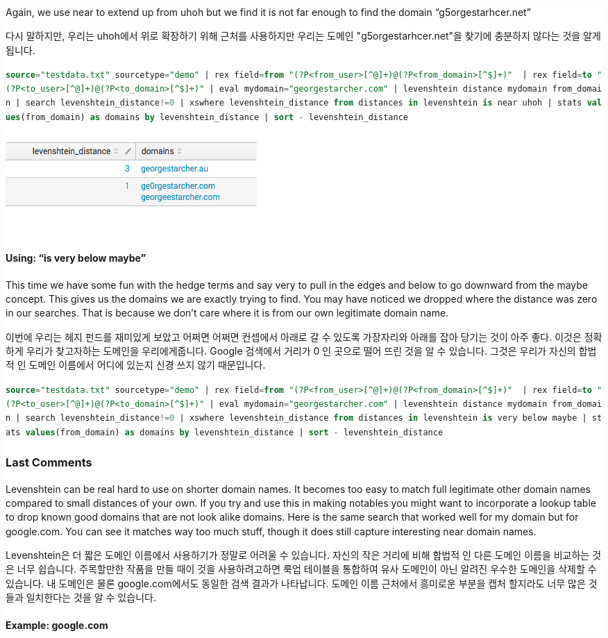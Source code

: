 Again, we use near to extend up from uhoh but we find it is not far enough to find the domain “g5orgestarhcer.net”

다시 말하지만, 우리는 uhoh에서 위로 확장하기 위해 근처를 사용하지만 우리는 도메인 "g5orgestarhcer.net"을 찾기에 충분하지 않다는 것을 알게됩니다.

```sql
source="testdata.txt" sourcetype="demo" | rex field=from "(?P<from_user>[^@]+)@(?P<from_domain>[^$]+)"  | rex field=to "(?P<to_user>[^@]+)@(?P<to_domain>[^$]+)" | eval mydomain="georgestarcher.com" | levenshtein distance mydomain from_domain | search levenshtein_distance!=0 | xswhere levenshtein_distance from distances in levenshtein is near uhoh | stats values(from_domain) as domains by levenshtein_distance | sort - levenshtein_distance
```

![결과](./images/Screen-Shot-2016-12-18-at-11.19.22-AM.png)

#### Using: “is very below maybe”

This time we have some fun with the hedge terms and say very to pull in the edges and below to go downward from the maybe concept. This gives us the domains we are exactly trying to find. You may have noticed we dropped where the distance was zero in our searches. That is because we don’t care where it is from our own legitimate domain name.

이번에 우리는 헤지 펀드를 재미있게 보았고 어쩌면 어쩌면 컨셉에서 아래로 갈 수 있도록 가장자리와 아래를 잡아 당기는 것이 아주 좋다. 이것은 정확하게 우리가 찾고자하는 도메인을 우리에게줍니다. Google 검색에서 거리가 0 인 곳으로 떨어 뜨린 것을 알 수 있습니다. 그것은 우리가 자신의 합법적 인 도메인 이름에서 어디에 있는지 신경 쓰지 않기 때문입니다.

```sql
source="testdata.txt" sourcetype="demo" | rex field=from "(?P<from_user>[^@]+)@(?P<from_domain>[^$]+)"  | rex field=to "(?P<to_user>[^@]+)@(?P<to_domain>[^$]+)" | eval mydomain="georgestarcher.com" | levenshtein distance mydomain from_domain | search levenshtein_distance!=0 | xswhere levenshtein_distance from distances in levenshtein is very below maybe | stats values(from_domain) as domains by levenshtein_distance | sort - levenshtein_distance
```

### Last Comments

Levenshtein can be real hard to use on shorter domain names. It becomes too easy to match full legitimate other domain names compared to small distances of your own. If you try and use this in making notables you might want to incorporate a lookup table to drop known good domains that are not look alike domains. Here is the same search that worked well for my domain but for google.com. You can see it matches way too much stuff, though it does still capture interesting near domain names.

Levenshtein은 더 짧은 도메인 이름에서 사용하기가 정말로 어려울 수 있습니다. 자신의 작은 거리에 비해 합법적 인 다른 도메인 이름을 비교하는 것은 너무 쉽습니다. 주목할만한 작품을 만들 때이 것을 사용하려고하면 룩업 테이블을 통합하여 유사 도메인이 아닌 알려진 우수한 도메인을 삭제할 수 있습니다. 내 도메인은 물론 google.com에서도 동일한 검색 결과가 나타납니다. 도메인 이름 근처에서 흥미로운 부분을 캡처 할지라도 너무 많은 것들과 일치한다는 것을 알 수 있습니다.

#### Example: google.com
